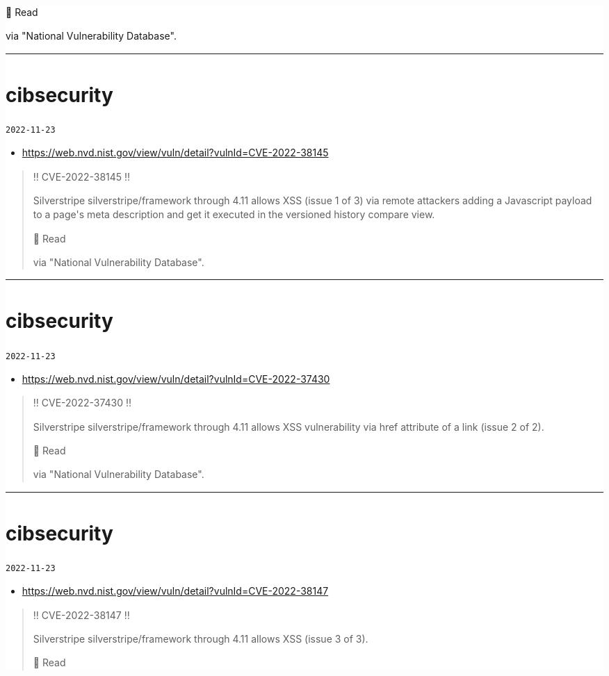 📖 Read

via &quot;National Vulnerability Database&quot;.
</blockquote>

---

# cibsecurity
`2022-11-23`

* https://web.nvd.nist.gov/view/vuln/detail?vulnId=CVE-2022-38145

<blockquote>
‼ CVE-2022-38145 ‼

Silverstripe silverstripe/framework through 4.11 allows XSS (issue 1 of 3) via remote attackers adding a Javascript payload to a page's meta description and get it executed in the versioned history compare view.

📖 Read

via &quot;National Vulnerability Database&quot;.
</blockquote>

---

# cibsecurity
`2022-11-23`

* https://web.nvd.nist.gov/view/vuln/detail?vulnId=CVE-2022-37430

<blockquote>
‼ CVE-2022-37430 ‼

Silverstripe silverstripe/framework through 4.11 allows XSS vulnerability via href attribute of a link (issue 2 of 2).

📖 Read

via &quot;National Vulnerability Database&quot;.
</blockquote>

---

# cibsecurity
`2022-11-23`

* https://web.nvd.nist.gov/view/vuln/detail?vulnId=CVE-2022-38147

<blockquote>
‼ CVE-2022-38147 ‼

Silverstripe silverstripe/framework through 4.11 allows XSS (issue 3 of 3).

📖 Read

